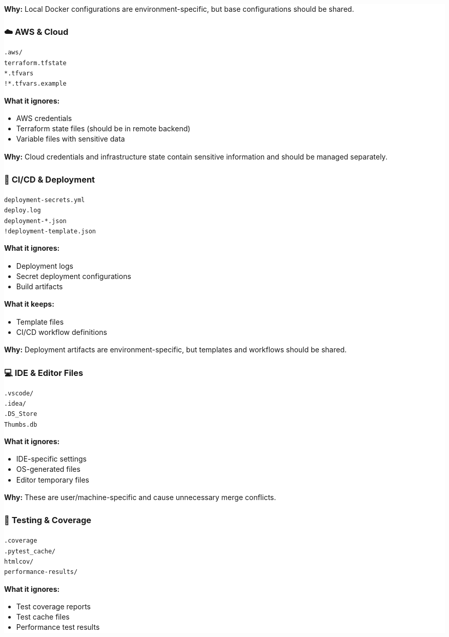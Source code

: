 **Why:** Local Docker configurations are environment-specific, but base configurations should be shared.

### ☁️ **AWS & Cloud**
```gitignore
.aws/
terraform.tfstate
*.tfvars
!*.tfvars.example
```
**What it ignores:**
- AWS credentials
- Terraform state files (should be in remote backend)
- Variable files with sensitive data

**Why:** Cloud credentials and infrastructure state contain sensitive information and should be managed separately.

### 🔄 **CI/CD & Deployment**
```gitignore
deployment-secrets.yml
deploy.log
deployment-*.json
!deployment-template.json
```
**What it ignores:**
- Deployment logs
- Secret deployment configurations
- Build artifacts

**What it keeps:**
- Template files
- CI/CD workflow definitions

**Why:** Deployment artifacts are environment-specific, but templates and workflows should be shared.

### 💻 **IDE & Editor Files**
```gitignore
.vscode/
.idea/
.DS_Store
Thumbs.db
```
**What it ignores:**
- IDE-specific settings
- OS-generated files
- Editor temporary files

**Why:** These are user/machine-specific and cause unnecessary merge conflicts.

### 🧪 **Testing & Coverage**
```gitignore
.coverage
.pytest_cache/
htmlcov/
performance-results/
```
**What it ignores:**
- Test coverage reports
- Test cache files
- Performance test results

